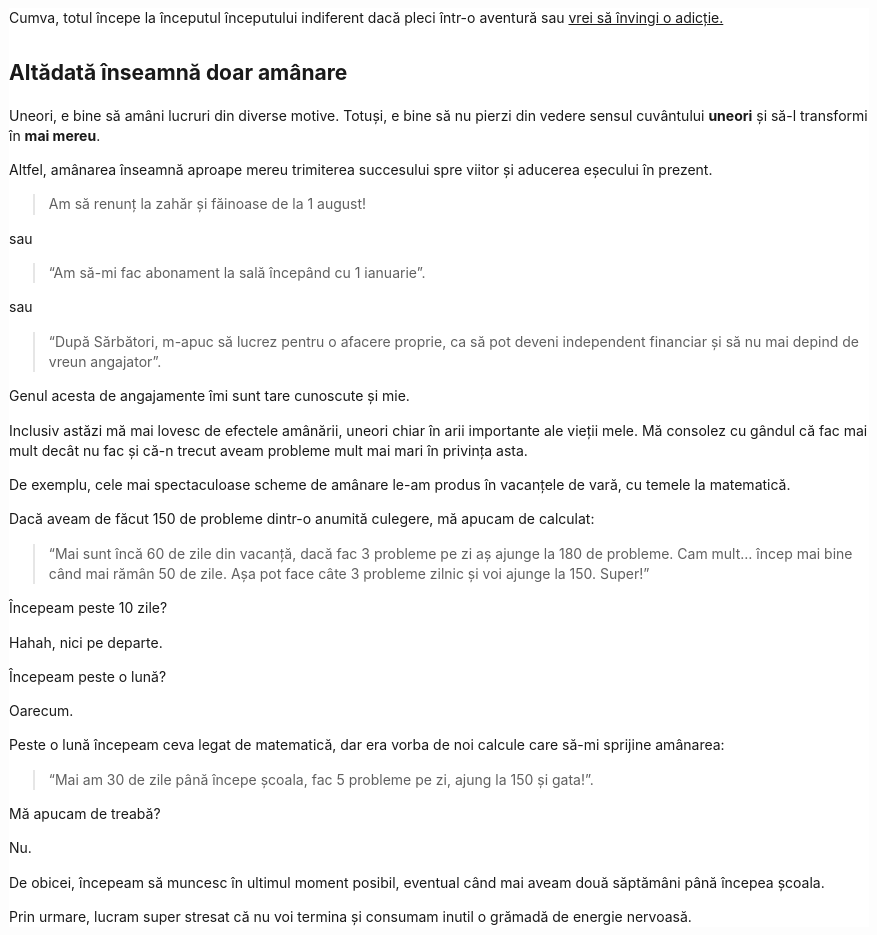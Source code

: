 Cumva, totul începe la începutul începutului indiferent dacă pleci într-o aventură sau [vrei să învingi o adicție.](https://beldie.ro/cum-am-scapat-adictie-joc-video/)


## Altădată înseamnă doar amânare


Uneori, e bine să amâni lucruri din diverse motive. Totuși, e bine să nu pierzi din vedere sensul cuvântului **uneori** și să-l transformi în **mai mereu**.

Altfel, amânarea înseamnă aproape mereu trimiterea succesului spre viitor și aducerea eșecului în prezent.

> Am să renunț la zahăr și făinoase de la 1 august!

sau

> “Am să-mi fac abonament la sală începând cu 1 ianuarie”.

sau

> “După Sărbători, m-apuc să lucrez pentru o afacere proprie, ca să pot deveni independent financiar și să nu mai depind de vreun angajator”.

Genul acesta de angajamente îmi sunt tare cunoscute și mie.

Inclusiv astăzi mă mai lovesc de efectele amânării, uneori chiar în arii importante ale vieții mele. Mă consolez cu gândul că fac mai mult decât nu fac și că-n trecut aveam probleme mult mai mari în privința asta.

De exemplu, cele mai spectaculoase scheme de amânare le-am produs în vacanțele de vară, cu temele la matematică.

Dacă aveam de făcut 150 de probleme dintr-o anumită culegere, mă apucam de calculat:

> “Mai sunt încă 60 de zile din vacanță, dacă fac 3 probleme pe zi aș ajunge la 180 de probleme. Cam mult… încep mai bine când mai rămân 50 de zile. Așa pot face câte 3 probleme zilnic și voi ajunge la 150. Super!”

Începeam peste 10 zile?

Hahah, nici pe departe.

Începeam peste o lună?

Oarecum.

Peste o lună începeam ceva legat de matematică, dar era vorba de noi calcule care să-mi sprijine amânarea:

> “Mai am 30 de zile până începe școala, fac 5 probleme pe zi, ajung la 150 și gata!”.

Mă apucam de treabă?

Nu.

De obicei, începeam să muncesc în ultimul moment posibil, eventual când mai aveam două săptămâni până începea școala.

Prin urmare, lucram super stresat că nu voi termina și consumam inutil o grămadă de energie nervoasă.

